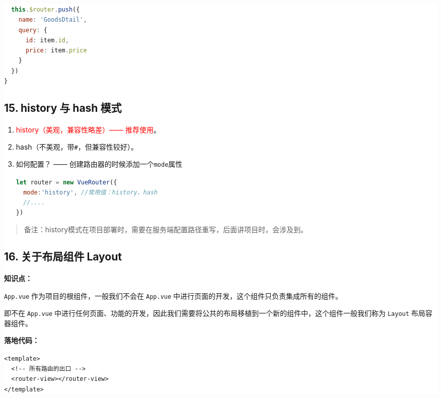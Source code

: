 ```js
  this.$router.push({
    name: 'GoodsDtail',
    query: {
      id: item.id,
      price: item.price
    }
  })
}
```







## 15. history 与 hash 模式

1. <font color="red">history（美观，兼容性略差）—— 推荐使用</font>。

2. hash（不美观，带`#`，但兼容性较好）。

3. 如何配置？ —— 创建路由器的时候添加一个`mode`属性

   ```js
   let router = new VueRouter({
     mode:'history', //常用值：history、hash
     //....
   })
   ```

> 备注：history模式在项目部署时，需要在服务端配置路径重写，后面讲项目时，会涉及到。







## 16. 关于布局组件 Layout



 **知识点：**



`App.vue` 作为项目的根组件，一般我们不会在 `App.vue` 中进行页面的开发，这个组件只负责集成所有的组件。

即不在 `App.vue` 中进行任何页面、功能的开发，因此我们需要将公共的布局移植到一个新的组件中，这个组件一般我们称为 `Layout` 布局容器组件。



**落地代码：**

```vue
<template>
  <!-- 所有路由的出口 -->
  <router-view></router-view>
</template>
```

